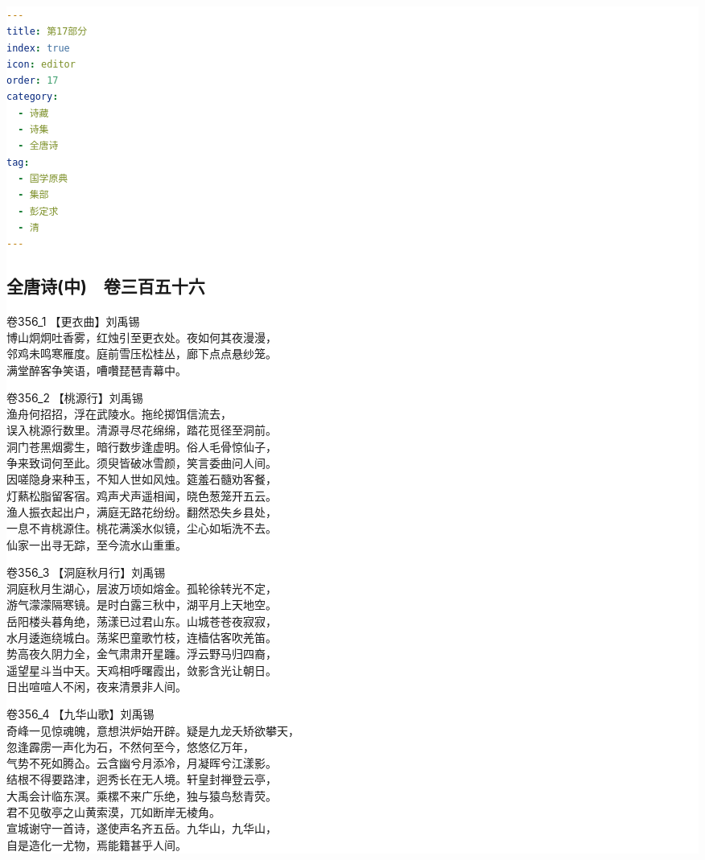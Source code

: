 ```yaml
---
title: 第17部分
index: true
icon: editor
order: 17
category:
  - 诗藏
  - 诗集
  - 全唐诗
tag:
  - 国学原典
  - 集部
  - 彭定求
  - 清
---
```


## 全唐诗(中)　卷三百五十六

卷356_1  【更衣曲】刘禹锡  
博山炯炯吐香雾，红烛引至更衣处。夜如何其夜漫漫，  
邻鸡未鸣寒雁度。庭前雪压松桂丛，廊下点点悬纱笼。  
满堂醉客争笑语，嘈囋琵琶青幕中。  
  
卷356_2  【桃源行】刘禹锡  
渔舟何招招，浮在武陵水。拖纶掷饵信流去，  
误入桃源行数里。清源寻尽花绵绵，踏花觅径至洞前。  
洞门苍黑烟雾生，暗行数步逢虚明。俗人毛骨惊仙子，  
争来致词何至此。须臾皆破冰雪颜，笑言委曲问人间。  
因嗟隐身来种玉，不知人世如风烛。筵羞石髓劝客餐，  
灯爇松脂留客宿。鸡声犬声遥相闻，晓色葱笼开五云。  
渔人振衣起出户，满庭无路花纷纷。翻然恐失乡县处，  
一息不肯桃源住。桃花满溪水似镜，尘心如垢洗不去。  
仙家一出寻无踪，至今流水山重重。  
  
卷356_3  【洞庭秋月行】刘禹锡  
洞庭秋月生湖心，层波万顷如熔金。孤轮徐转光不定，  
游气濛濛隔寒镜。是时白露三秋中，湖平月上天地空。  
岳阳楼头暮角绝，荡漾已过君山东。山城苍苍夜寂寂，  
水月逶迤绕城白。荡桨巴童歌竹枝，连樯估客吹羌笛。  
势高夜久阴力全，金气肃肃开星躔。浮云野马归四裔，  
遥望星斗当中天。天鸡相呼曙霞出，敛影含光让朝日。  
日出喧喧人不闲，夜来清景非人间。  
  
卷356_4  【九华山歌】刘禹锡  
奇峰一见惊魂魄，意想洪炉始开辟。疑是九龙夭矫欲攀天，  
忽逢霹雳一声化为石，不然何至今，悠悠亿万年，  
气势不死如腾屳。云含幽兮月添冷，月凝晖兮江漾影。  
结根不得要路津，迥秀长在无人境。轩皇封禅登云亭，  
大禹会计临东溟。乘樏不来广乐绝，独与猿鸟愁青荧。  
君不见敬亭之山黄索漠，兀如断岸无棱角。  
宣城谢守一首诗，遂使声名齐五岳。九华山，九华山，  
自是造化一尤物，焉能籍甚乎人间。  
  